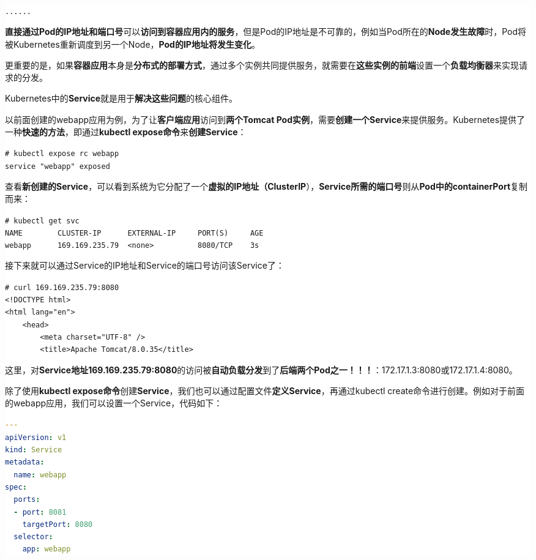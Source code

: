 ```
......
```

**直接通过Pod的IP地址和端口号**可以**访问到容器应用内的服务**，但是Pod的IP地址是不可靠的，例如当Pod所在的**Node发生故障**时，Pod将被Kubernetes重新调度到另一个Node，**Pod的IP地址将发生变化**。

更重要的是，如果**容器应用**本身是**分布式的部署方式**，通过多个实例共同提供服务，就需要在**这些实例的前端**设置一个**负载均衡器**来实现请求的分发。

Kubernetes中的**Service**就是用于**解决这些问题**的核心组件。

以前面创建的webapp应用为例，为了让**客户端应用**访问到**两个Tomcat Pod实例**，需要**创建一个Service**来提供服务。Kubernetes提供了一种**快速的方法**，即通过**kubectl expose命令**来**创建Service**：

```
# kubectl expose rc webapp
service "webapp" exposed
```

查看**新创建的Service**，可以看到系统为它分配了一个**虚拟的IP地址（ClusterIP**），**Service所需的端口号**则从**Pod中的containerPort**复制而来：

```
# kubectl get svc
NAME        CLUSTER-IP      EXTERNAL-IP     PORT(S)     AGE
webapp      169.169.235.79  <none>          8080/TCP    3s
```

接下来就可以通过Service的IP地址和Service的端口号访问该Service了：

```
# curl 169.169.235.79:8080
<!DOCTYPE html>
<html lang="en">
    <head>
        <meta charset="UTF-8" />
        <title>Apache Tomcat/8.0.35</title>
```

这里，对**Service地址169.169.235.79:8080**的访问被**自动负载分发**到了**后端两个Pod之一！！！**：172.17.1.3:8080或172.17.1.4:8080。

除了使用**kubectl expose命令**创建**Service**，我们也可以通过配置文件**定义Service**，再通过kubectl create命令进行创建。例如对于前面的webapp应用，我们可以设置一个Service，代码如下：

```yaml
---
apiVersion: v1
kind: Service
metadata:
  name: webapp
spec:
  ports:
  - port: 8081
    targetPort: 8080
  selector:
    app: webapp
```
